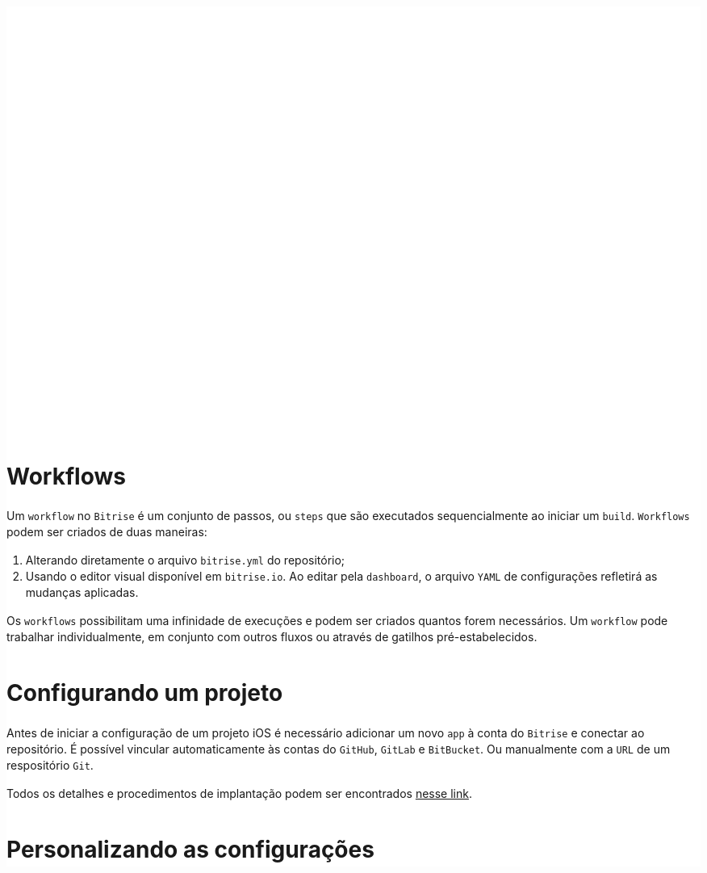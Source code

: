 <div><img style="width:100%;" src="../assets/pipeline-ios/bitrise.svg"/></div>

# Workflows

Um `workflow` no `Bitrise` é um conjunto de passos, ou `steps` que são executados sequencialmente ao iniciar um `build`. `Workflows` podem ser criados de duas maneiras:

1. Alterando diretamente o arquivo `bitrise.yml` do repositório;
2. Usando o editor visual disponível em `bitrise.io`. Ao editar pela `dashboard`, o arquivo `YAML` de configurações refletirá as mudanças aplicadas.

Os `workflows` possibilitam uma infinidade de execuções e podem ser criados quantos forem necessários. Um `workflow` pode trabalhar individualmente, em conjunto com outros fluxos ou através de gatilhos pré-estabelecidos.

# Configurando um projeto

Antes de iniciar a configuração de um projeto iOS é necessário adicionar um novo `app` à conta do `Bitrise` e conectar ao repositório. É possível vincular automaticamente às contas do `GitHub`, `GitLab` e `BitBucket`. Ou manualmente com a `URL` de um respositório `Git`.

Todos os detalhes e procedimentos de implantação podem ser encontrados [nesse link](https://devcenter.bitrise.io/getting-started/getting-started-with-ios-apps/).

# Personalizando as configurações
